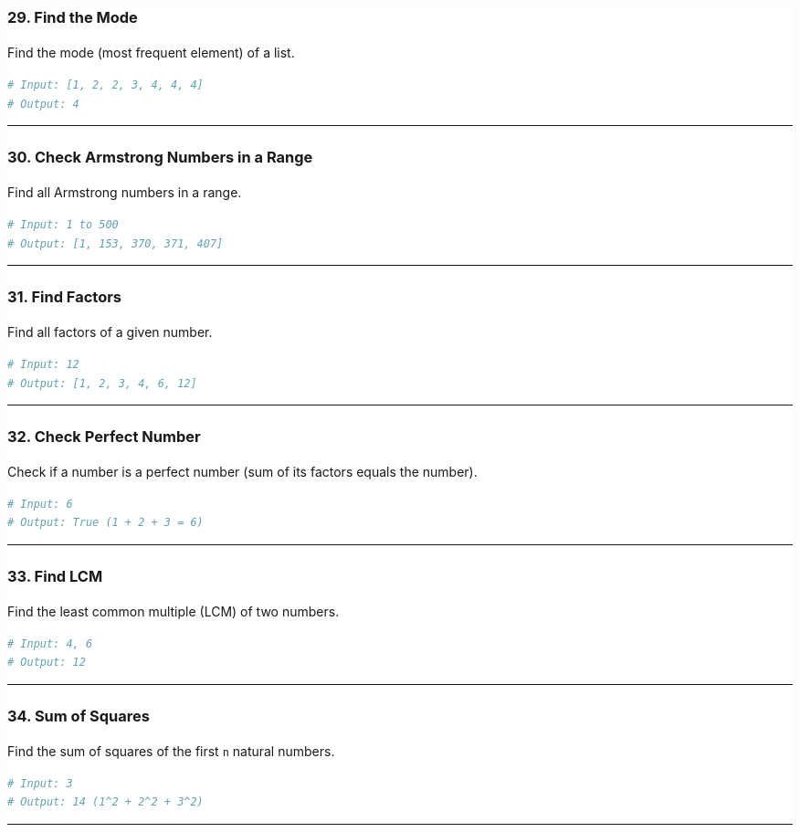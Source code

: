 ### **29. Find the Mode**
Find the mode (most frequent element) of a list.
```python
# Input: [1, 2, 2, 3, 4, 4, 4]
# Output: 4
```

---

### **30. Check Armstrong Numbers in a Range**
Find all Armstrong numbers in a range.
```python
# Input: 1 to 500
# Output: [1, 153, 370, 371, 407]
```

---

### **31. Find Factors**
Find all factors of a given number.
```python
# Input: 12
# Output: [1, 2, 3, 4, 6, 12]
```

---

### **32. Check Perfect Number**
Check if a number is a perfect number (sum of its factors equals the number).
```python
# Input: 6
# Output: True (1 + 2 + 3 = 6)
```

---

### **33. Find LCM**
Find the least common multiple (LCM) of two numbers.
```python
# Input: 4, 6
# Output: 12
```

---

### **34. Sum of Squares**
Find the sum of squares of the first `n` natural numbers.
```python
# Input: 3
# Output: 14 (1^2 + 2^2 + 3^2)
```

---
